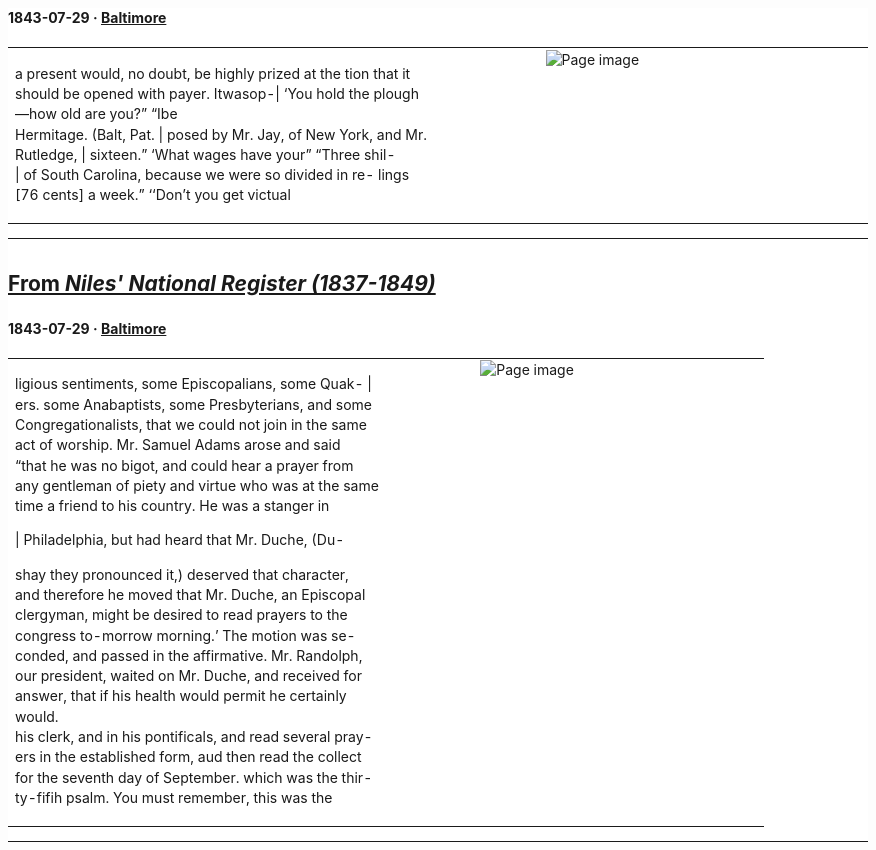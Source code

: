 #### 1843-07-29 &middot; [Baltimore](http://dbpedia.org/resource/Baltimore)

<table style="width: 100%;"><tr><td style="width: 50%">

  
a present would, no doubt, be highly prized at the tion that it should be opened with payer. Itwasop-| ‘You hold the plough—how old are you?” “Ibe  
Hermitage. (Balt, Pat. | posed by Mr. Jay, of New York, and Mr. Rutledge, | sixteen.” ‘What wages have your” “Three shil-  
| of South Carolina, because we were so divided in re- lings [76 cents] a week.” ‘‘Don’t you get victual
</td><td style="width: 50%; max-height: 75%; margin: auto; display: block;">
<img alt="Page image" src="https://iiif.archive.org/image/iiif/2/sim_niles-national-register_1843-07-29_64_1661%2Fsim_niles-national-register_1843-07-29_64_1661_jp2.zip%2Fsim_niles-national-register_1843-07-29_64_1661_jp2%2Fsim_niles-national-register_1843-07-29_64_1661_0010.jp2/pct:6.626506024096385,42.67194323144105,80.83584337349397,2.824781659388646/600,/0/default.jpg"/>
</td>
</tr></table>

---

## [From _Niles' National Register (1837-1849)_](https://archive.org/details/sim_niles-national-register_1843-07-29_64_1661/page/n10/mode/1up?view=theater)

#### 1843-07-29 &middot; [Baltimore](http://dbpedia.org/resource/Baltimore)

<table style="width: 100%;"><tr><td style="width: 50%">

  
ligious sentiments, some Episcopalians, some Quak- |  
ers. some Anabaptists, some Presbyterians, and some  
Congregationalists, that we could not join in the same  
act of worship. Mr. Samuel Adams arose and said  
“that he was no bigot, and could hear a prayer from  
any gentleman of piety and virtue who was at the same  
time a friend to his country. He was a stanger in  
  
| Philadelphia, but had heard that Mr. Duche, (Du-  
  
shay they pronounced it,) deserved that character,  
and therefore he moved that Mr. Duche, an Episcopal  
clergyman, might be desired to read prayers to the  
congress to-morrow morning.’ The motion was se-  
conded, and passed in the affirmative. Mr. Randolph,  
our president, waited on Mr. Duche, and received for  
answer, that if his health would permit he certainly  
would.  
his clerk, and in his pontificals, and read several pray-  
ers in the established form, aud then read the collect  
for the seventh day of September. which was the thir-  
ty-fifih psalm. You must remember, this was the
</td><td style="width: 50%; max-height: 75%; margin: auto; display: block;">
<img alt="Page image" src="https://iiif.archive.org/image/iiif/2/sim_niles-national-register_1843-07-29_64_1661%2Fsim_niles-national-register_1843-07-29_64_1661_jp2.zip%2Fsim_niles-national-register_1843-07-29_64_1661_jp2%2Fsim_niles-national-register_1843-07-29_64_1661_0010.jp2/pct:33.24548192771084,45.5103711790393,27.29668674698795,16.71670305676856/600,/0/default.jpg"/>
</td>
</tr></table>

---